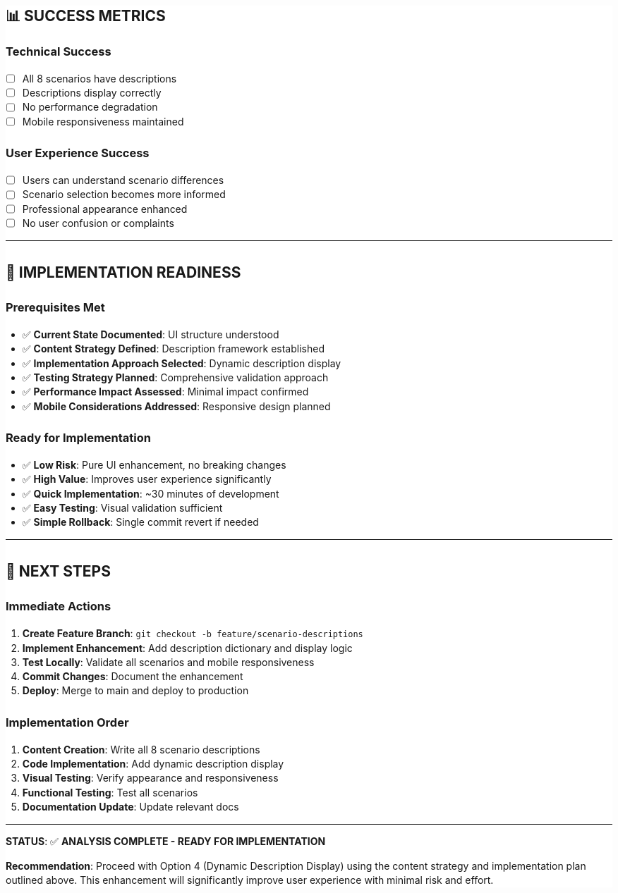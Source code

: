 
## 📊 **SUCCESS METRICS**

### **Technical Success**
- [ ] All 8 scenarios have descriptions
- [ ] Descriptions display correctly
- [ ] No performance degradation
- [ ] Mobile responsiveness maintained

### **User Experience Success**
- [ ] Users can understand scenario differences
- [ ] Scenario selection becomes more informed
- [ ] Professional appearance enhanced
- [ ] No user confusion or complaints

---

## 🎯 **IMPLEMENTATION READINESS**

### **Prerequisites Met**
- ✅ **Current State Documented**: UI structure understood
- ✅ **Content Strategy Defined**: Description framework established
- ✅ **Implementation Approach Selected**: Dynamic description display
- ✅ **Testing Strategy Planned**: Comprehensive validation approach
- ✅ **Performance Impact Assessed**: Minimal impact confirmed
- ✅ **Mobile Considerations Addressed**: Responsive design planned

### **Ready for Implementation**
- ✅ **Low Risk**: Pure UI enhancement, no breaking changes
- ✅ **High Value**: Improves user experience significantly
- ✅ **Quick Implementation**: ~30 minutes of development
- ✅ **Easy Testing**: Visual validation sufficient
- ✅ **Simple Rollback**: Single commit revert if needed

---

## 🚀 **NEXT STEPS**

### **Immediate Actions**
1. **Create Feature Branch**: `git checkout -b feature/scenario-descriptions`
2. **Implement Enhancement**: Add description dictionary and display logic
3. **Test Locally**: Validate all scenarios and mobile responsiveness
4. **Commit Changes**: Document the enhancement
5. **Deploy**: Merge to main and deploy to production

### **Implementation Order**
1. **Content Creation**: Write all 8 scenario descriptions
2. **Code Implementation**: Add dynamic description display
3. **Visual Testing**: Verify appearance and responsiveness
4. **Functional Testing**: Test all scenarios
5. **Documentation Update**: Update relevant docs

---

**STATUS**: ✅ **ANALYSIS COMPLETE - READY FOR IMPLEMENTATION**

**Recommendation**: Proceed with Option 4 (Dynamic Description Display) using the content strategy and implementation plan outlined above. This enhancement will significantly improve user experience with minimal risk and effort. 